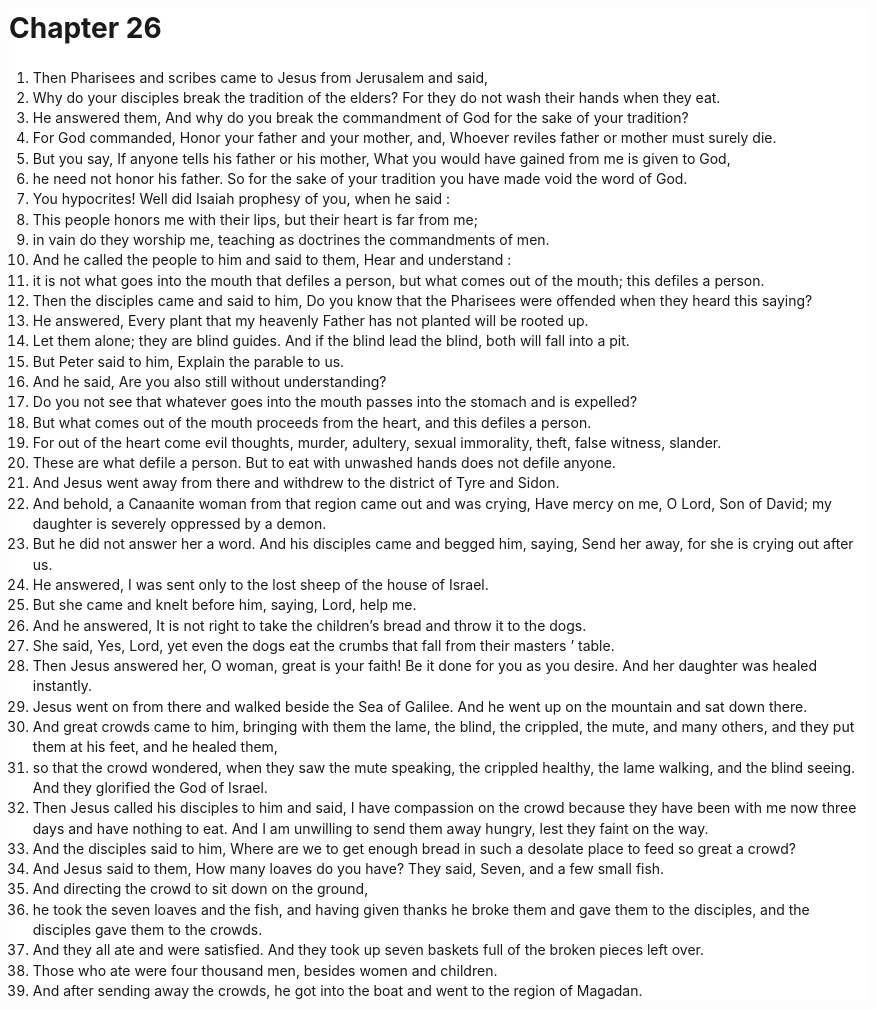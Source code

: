 # Chapter 26

1. Then Pharisees and scribes came to Jesus from Jerusalem and said,
2. Why do your disciples break the tradition of the elders? For they do not wash their hands when they eat.
3. He answered them, And why do you break the commandment of God for the sake of your tradition?
4. For God commanded, Honor your father and your mother, and, Whoever reviles father or mother must surely die.
5. But you say, If anyone tells his father or his mother, What you would have gained from me is given to God,
6. he need not honor his father. So for the sake of your tradition you have made void the word of God.
7. You hypocrites! Well did Isaiah prophesy of you, when he said :
8. This people honors me with their lips, but their heart is far from me;
9. in vain do they worship me, teaching as doctrines the commandments of men.
10. And he called the people to him and said to them, Hear and understand :
11. it is not what goes into the mouth that defiles a person, but what comes out of the mouth; this defiles a person.
12. Then the disciples came and said to him, Do you know that the Pharisees were offended when they heard this saying?
13. He answered, Every plant that my heavenly Father has not planted will be rooted up.
14. Let them alone; they are blind guides. And if the blind lead the blind, both will fall into a pit.
15. But Peter said to him, Explain the parable to us.
16. And he said, Are you also still without understanding?
17. Do you not see that whatever goes into the mouth passes into the stomach and is expelled?
18. But what comes out of the mouth proceeds from the heart, and this defiles a person.
19. For out of the heart come evil thoughts, murder, adultery, sexual immorality, theft, false witness, slander.
20. These are what defile a person. But to eat with unwashed hands does not defile anyone.
21. And Jesus went away from there and withdrew to the district of Tyre and Sidon.
22. And behold, a Canaanite woman from that region came out and was crying, Have mercy on me, O Lord, Son of David; my daughter is severely oppressed by a demon.
23. But he did not answer her a word. And his disciples came and begged him, saying, Send her away, for she is crying out after us.
24. He answered, I was sent only to the lost sheep of the house of Israel.
25. But she came and knelt before him, saying, Lord, help me.
26. And he answered, It is not right to take the children’s bread and throw it to the dogs.
27. She said, Yes, Lord, yet even the dogs eat the crumbs that fall from their masters ’ table.
28. Then Jesus answered her, O woman, great is your faith! Be it done for you as you desire. And her daughter was healed instantly.
29. Jesus went on from there and walked beside the Sea of Galilee. And he went up on the mountain and sat down there.
30. And great crowds came to him, bringing with them the lame, the blind, the crippled, the mute, and many others, and they put them at his feet, and he healed them,
31. so that the crowd wondered, when they saw the mute speaking, the crippled healthy, the lame walking, and the blind seeing. And they glorified the God of Israel.
32. Then Jesus called his disciples to him and said, I have compassion on the crowd because they have been with me now three days and have nothing to eat. And I am unwilling to send them away hungry, lest they faint on the way.
33. And the disciples said to him, Where are we to get enough bread in such a desolate place to feed so great a crowd?
34. And Jesus said to them, How many loaves do you have? They said, Seven, and a few small fish.
35. And directing the crowd to sit down on the ground,
36. he took the seven loaves and the fish, and having given thanks he broke them and gave them to the disciples, and the disciples gave them to the crowds.
37. And they all ate and were satisfied. And they took up seven baskets full of the broken pieces left over.
38. Those who ate were four thousand men, besides women and children.
39. And after sending away the crowds, he got into the boat and went to the region of Magadan.
